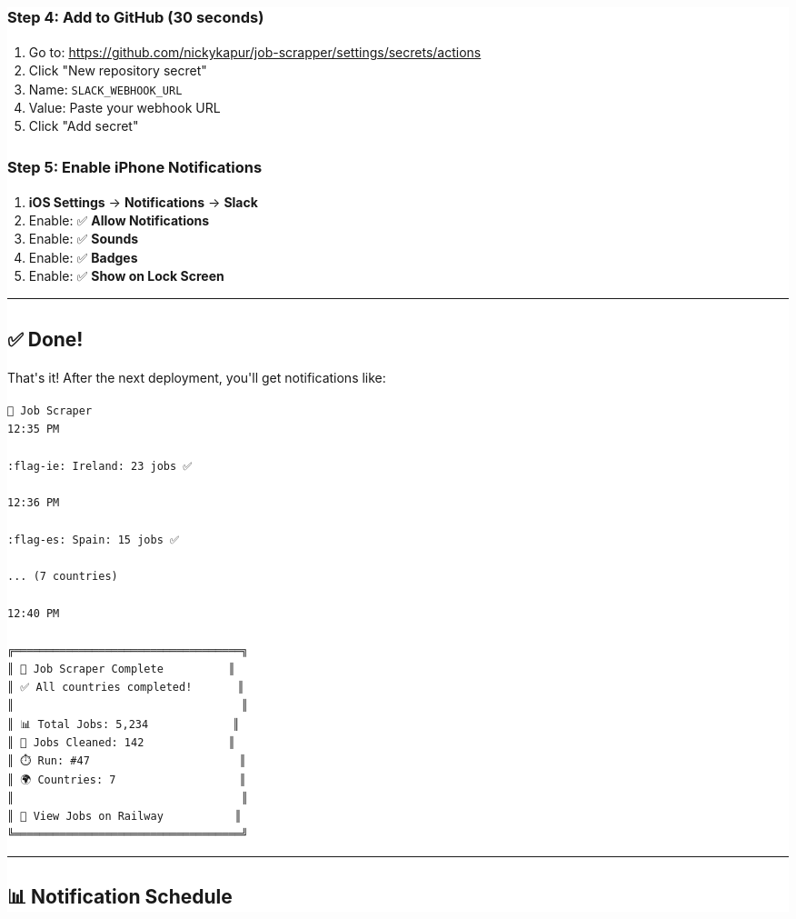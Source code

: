 ### Step 4: Add to GitHub (30 seconds)

1. Go to: https://github.com/nickykapur/job-scrapper/settings/secrets/actions
2. Click "New repository secret"
3. Name: `SLACK_WEBHOOK_URL`
4. Value: Paste your webhook URL
5. Click "Add secret"

### Step 5: Enable iPhone Notifications

1. **iOS Settings** → **Notifications** → **Slack**
2. Enable: ✅ **Allow Notifications**
3. Enable: ✅ **Sounds**
4. Enable: ✅ **Badges**
5. Enable: ✅ **Show on Lock Screen**

---

## ✅ Done!

That's it! After the next deployment, you'll get notifications like:

```
🤖 Job Scraper
12:35 PM

:flag-ie: Ireland: 23 jobs ✅

12:36 PM

:flag-es: Spain: 15 jobs ✅

... (7 countries)

12:40 PM

╔═══════════════════════════════════╗
║ 🎉 Job Scraper Complete          ║
║ ✅ All countries completed!       ║
║                                   ║
║ 📊 Total Jobs: 5,234             ║
║ 🧹 Jobs Cleaned: 142             ║
║ ⏱️ Run: #47                       ║
║ 🌍 Countries: 7                   ║
║                                   ║
║ 🔗 View Jobs on Railway           ║
╚═══════════════════════════════════╝
```

---

## 📊 Notification Schedule
